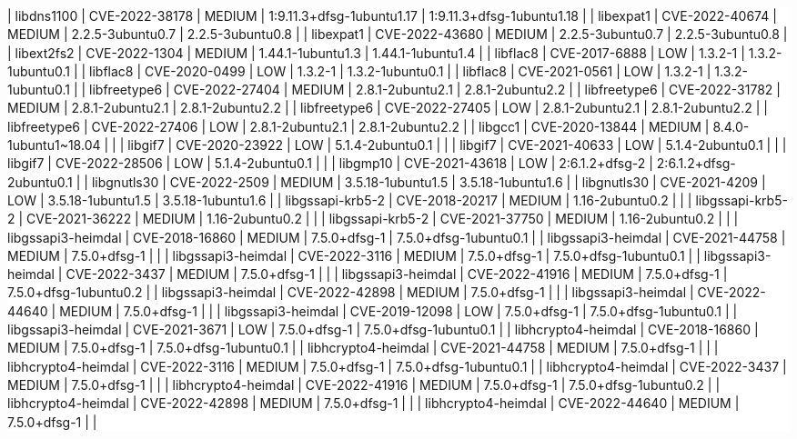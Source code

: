 | libdns1100         |    CVE-2022-38178   |   MEDIUM  |  1:9.11.3+dfsg-1ubuntu1.17 | 1:9.11.3+dfsg-1ubuntu1.18 |
| libexpat1         |    CVE-2022-40674   |   MEDIUM  |  2.2.5-3ubuntu0.7 | 2.2.5-3ubuntu0.8 |
| libexpat1         |    CVE-2022-43680   |   MEDIUM  |  2.2.5-3ubuntu0.7 | 2.2.5-3ubuntu0.8 |
| libext2fs2         |    CVE-2022-1304   |   MEDIUM  |  1.44.1-1ubuntu1.3 | 1.44.1-1ubuntu1.4 |
| libflac8         |    CVE-2017-6888   |   LOW  |  1.3.2-1 | 1.3.2-1ubuntu0.1 |
| libflac8         |    CVE-2020-0499   |   LOW  |  1.3.2-1 | 1.3.2-1ubuntu0.1 |
| libflac8         |    CVE-2021-0561   |   LOW  |  1.3.2-1 | 1.3.2-1ubuntu0.1 |
| libfreetype6         |    CVE-2022-27404   |   MEDIUM  |  2.8.1-2ubuntu2.1 | 2.8.1-2ubuntu2.2 |
| libfreetype6         |    CVE-2022-31782   |   MEDIUM  |  2.8.1-2ubuntu2.1 | 2.8.1-2ubuntu2.2 |
| libfreetype6         |    CVE-2022-27405   |   LOW  |  2.8.1-2ubuntu2.1 | 2.8.1-2ubuntu2.2 |
| libfreetype6         |    CVE-2022-27406   |   LOW  |  2.8.1-2ubuntu2.1 | 2.8.1-2ubuntu2.2 |
| libgcc1         |    CVE-2020-13844   |   MEDIUM  |  8.4.0-1ubuntu1~18.04 |  |
| libgif7         |    CVE-2020-23922   |   LOW  |  5.1.4-2ubuntu0.1 |  |
| libgif7         |    CVE-2021-40633   |   LOW  |  5.1.4-2ubuntu0.1 |  |
| libgif7         |    CVE-2022-28506   |   LOW  |  5.1.4-2ubuntu0.1 |  |
| libgmp10         |    CVE-2021-43618   |   LOW  |  2:6.1.2+dfsg-2 | 2:6.1.2+dfsg-2ubuntu0.1 |
| libgnutls30         |    CVE-2022-2509   |   MEDIUM  |  3.5.18-1ubuntu1.5 | 3.5.18-1ubuntu1.6 |
| libgnutls30         |    CVE-2021-4209   |   LOW  |  3.5.18-1ubuntu1.5 | 3.5.18-1ubuntu1.6 |
| libgssapi-krb5-2         |    CVE-2018-20217   |   MEDIUM  |  1.16-2ubuntu0.2 |  |
| libgssapi-krb5-2         |    CVE-2021-36222   |   MEDIUM  |  1.16-2ubuntu0.2 |  |
| libgssapi-krb5-2         |    CVE-2021-37750   |   MEDIUM  |  1.16-2ubuntu0.2 |  |
| libgssapi3-heimdal         |    CVE-2018-16860   |   MEDIUM  |  7.5.0+dfsg-1 | 7.5.0+dfsg-1ubuntu0.1 |
| libgssapi3-heimdal         |    CVE-2021-44758   |   MEDIUM  |  7.5.0+dfsg-1 |  |
| libgssapi3-heimdal         |    CVE-2022-3116   |   MEDIUM  |  7.5.0+dfsg-1 | 7.5.0+dfsg-1ubuntu0.1 |
| libgssapi3-heimdal         |    CVE-2022-3437   |   MEDIUM  |  7.5.0+dfsg-1 |  |
| libgssapi3-heimdal         |    CVE-2022-41916   |   MEDIUM  |  7.5.0+dfsg-1 | 7.5.0+dfsg-1ubuntu0.2 |
| libgssapi3-heimdal         |    CVE-2022-42898   |   MEDIUM  |  7.5.0+dfsg-1 |  |
| libgssapi3-heimdal         |    CVE-2022-44640   |   MEDIUM  |  7.5.0+dfsg-1 |  |
| libgssapi3-heimdal         |    CVE-2019-12098   |   LOW  |  7.5.0+dfsg-1 | 7.5.0+dfsg-1ubuntu0.1 |
| libgssapi3-heimdal         |    CVE-2021-3671   |   LOW  |  7.5.0+dfsg-1 | 7.5.0+dfsg-1ubuntu0.1 |
| libhcrypto4-heimdal         |    CVE-2018-16860   |   MEDIUM  |  7.5.0+dfsg-1 | 7.5.0+dfsg-1ubuntu0.1 |
| libhcrypto4-heimdal         |    CVE-2021-44758   |   MEDIUM  |  7.5.0+dfsg-1 |  |
| libhcrypto4-heimdal         |    CVE-2022-3116   |   MEDIUM  |  7.5.0+dfsg-1 | 7.5.0+dfsg-1ubuntu0.1 |
| libhcrypto4-heimdal         |    CVE-2022-3437   |   MEDIUM  |  7.5.0+dfsg-1 |  |
| libhcrypto4-heimdal         |    CVE-2022-41916   |   MEDIUM  |  7.5.0+dfsg-1 | 7.5.0+dfsg-1ubuntu0.2 |
| libhcrypto4-heimdal         |    CVE-2022-42898   |   MEDIUM  |  7.5.0+dfsg-1 |  |
| libhcrypto4-heimdal         |    CVE-2022-44640   |   MEDIUM  |  7.5.0+dfsg-1 |  |
